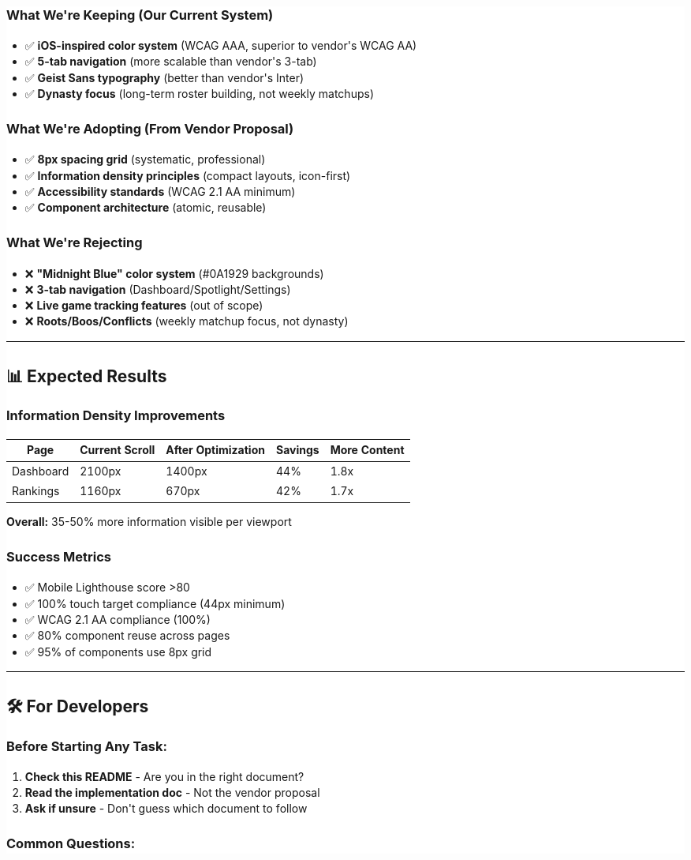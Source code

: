 ### What We're Keeping (Our Current System)
- ✅ **iOS-inspired color system** (WCAG AAA, superior to vendor's WCAG AA)
- ✅ **5-tab navigation** (more scalable than vendor's 3-tab)
- ✅ **Geist Sans typography** (better than vendor's Inter)
- ✅ **Dynasty focus** (long-term roster building, not weekly matchups)

### What We're Adopting (From Vendor Proposal)
- ✅ **8px spacing grid** (systematic, professional)
- ✅ **Information density principles** (compact layouts, icon-first)
- ✅ **Accessibility standards** (WCAG 2.1 AA minimum)
- ✅ **Component architecture** (atomic, reusable)

### What We're Rejecting
- ❌ **"Midnight Blue" color system** (#0A1929 backgrounds)
- ❌ **3-tab navigation** (Dashboard/Spotlight/Settings)
- ❌ **Live game tracking features** (out of scope)
- ❌ **Roots/Boos/Conflicts** (weekly matchup focus, not dynasty)

---

## 📊 Expected Results

### Information Density Improvements
| Page | Current Scroll | After Optimization | Savings | More Content |
|------|----------------|-------------------|---------|--------------|
| Dashboard | 2100px | 1400px | 44% | 1.8x |
| Rankings | 1160px | 670px | 42% | 1.7x |

**Overall:** 35-50% more information visible per viewport

### Success Metrics
- ✅ Mobile Lighthouse score >80
- ✅ 100% touch target compliance (44px minimum)
- ✅ WCAG 2.1 AA compliance (100%)
- ✅ 80% component reuse across pages
- ✅ 95% of components use 8px grid

---

## 🛠️ For Developers

### Before Starting Any Task:
1. **Check this README** - Are you in the right document?
2. **Read the implementation doc** - Not the vendor proposal
3. **Ask if unsure** - Don't guess which document to follow

### Common Questions:
